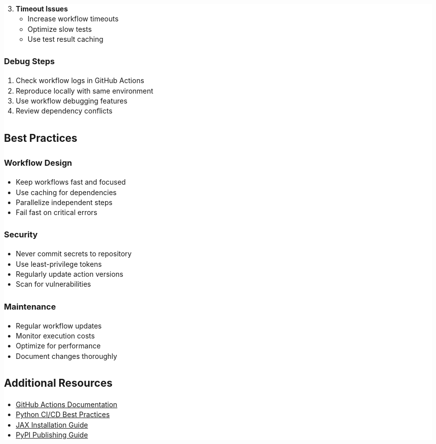 3. **Timeout Issues**
   - Increase workflow timeouts
   - Optimize slow tests
   - Use test result caching

### Debug Steps
1. Check workflow logs in GitHub Actions
2. Reproduce locally with same environment
3. Use workflow debugging features
4. Review dependency conflicts

## Best Practices

### Workflow Design
- Keep workflows fast and focused
- Use caching for dependencies
- Parallelize independent steps
- Fail fast on critical errors

### Security
- Never commit secrets to repository
- Use least-privilege tokens
- Regularly update action versions
- Scan for vulnerabilities

### Maintenance
- Regular workflow updates
- Monitor execution costs
- Optimize for performance
- Document changes thoroughly

## Additional Resources

- [GitHub Actions Documentation](https://docs.github.com/en/actions)
- [Python CI/CD Best Practices](https://docs.python.org/3/using/unix.html)
- [JAX Installation Guide](https://github.com/google/jax#installation)
- [PyPI Publishing Guide](https://packaging.python.org/en/latest/tutorials/packaging-projects/)